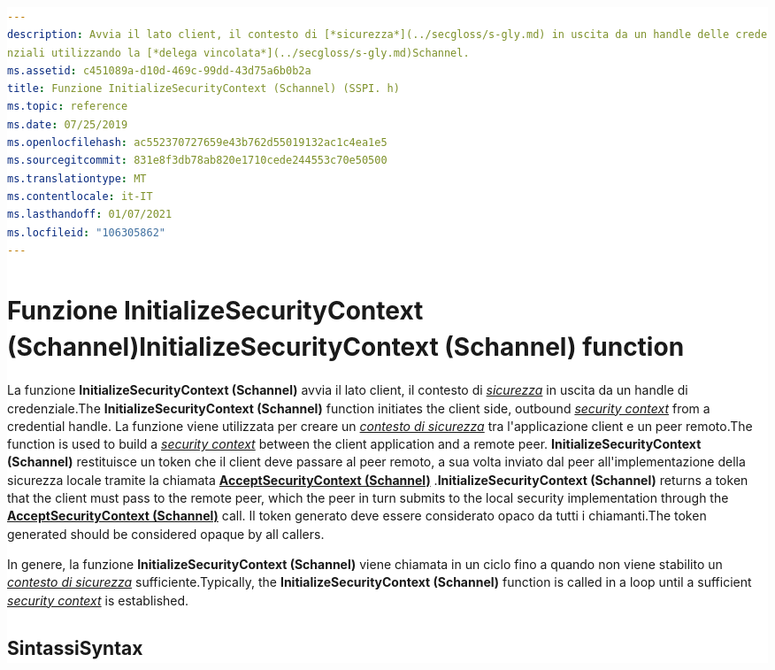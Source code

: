 ```yaml
---
description: Avvia il lato client, il contesto di [*sicurezza*](../secgloss/s-gly.md) in uscita da un handle delle credenziali utilizzando la [*delega vincolata*](../secgloss/s-gly.md)Schannel.
ms.assetid: c451089a-d10d-469c-99dd-43d75a6b0b2a
title: Funzione InitializeSecurityContext (Schannel) (SSPI. h)
ms.topic: reference
ms.date: 07/25/2019
ms.openlocfilehash: ac552370727659e43b762d55019132ac1c4ea1e5
ms.sourcegitcommit: 831e8f3db78ab820e1710cede244553c70e50500
ms.translationtype: MT
ms.contentlocale: it-IT
ms.lasthandoff: 01/07/2021
ms.locfileid: "106305862"
---
```

# <a name="initializesecuritycontext-schannel-function"></a><span data-ttu-id="842cf-103">Funzione InitializeSecurityContext (Schannel)</span><span class="sxs-lookup"><span data-stu-id="842cf-103">InitializeSecurityContext (Schannel) function</span></span>

<span data-ttu-id="842cf-104">La funzione **InitializeSecurityContext (Schannel)** avvia il lato client, il contesto di [*sicurezza*](../secgloss/s-gly.md) in uscita da un handle di credenziale.</span><span class="sxs-lookup"><span data-stu-id="842cf-104">The **InitializeSecurityContext (Schannel)** function initiates the client side, outbound [*security context*](../secgloss/s-gly.md) from a credential handle.</span></span> <span data-ttu-id="842cf-105">La funzione viene utilizzata per creare un [*contesto di sicurezza*](../secgloss/s-gly.md) tra l'applicazione client e un peer remoto.</span><span class="sxs-lookup"><span data-stu-id="842cf-105">The function is used to build a [*security context*](../secgloss/s-gly.md) between the client application and a remote peer.</span></span> <span data-ttu-id="842cf-106">**InitializeSecurityContext (Schannel)** restituisce un token che il client deve passare al peer remoto, a sua volta inviato dal peer all'implementazione della sicurezza locale tramite la chiamata [**AcceptSecurityContext (Schannel)**](acceptsecuritycontext--schannel.md) .</span><span class="sxs-lookup"><span data-stu-id="842cf-106">**InitializeSecurityContext (Schannel)** returns a token that the client must pass to the remote peer, which the peer in turn submits to the local security implementation through the [**AcceptSecurityContext (Schannel)**](acceptsecuritycontext--schannel.md) call.</span></span> <span data-ttu-id="842cf-107">Il token generato deve essere considerato opaco da tutti i chiamanti.</span><span class="sxs-lookup"><span data-stu-id="842cf-107">The token generated should be considered opaque by all callers.</span></span>

<span data-ttu-id="842cf-108">In genere, la funzione **InitializeSecurityContext (Schannel)** viene chiamata in un ciclo fino a quando non viene stabilito un [*contesto di sicurezza*](../secgloss/s-gly.md) sufficiente.</span><span class="sxs-lookup"><span data-stu-id="842cf-108">Typically, the **InitializeSecurityContext (Schannel)** function is called in a loop until a sufficient [*security context*](../secgloss/s-gly.md) is established.</span></span>

## <a name="syntax"></a><span data-ttu-id="842cf-109">Sintassi</span><span class="sxs-lookup"><span data-stu-id="842cf-109">Syntax</span></span>
